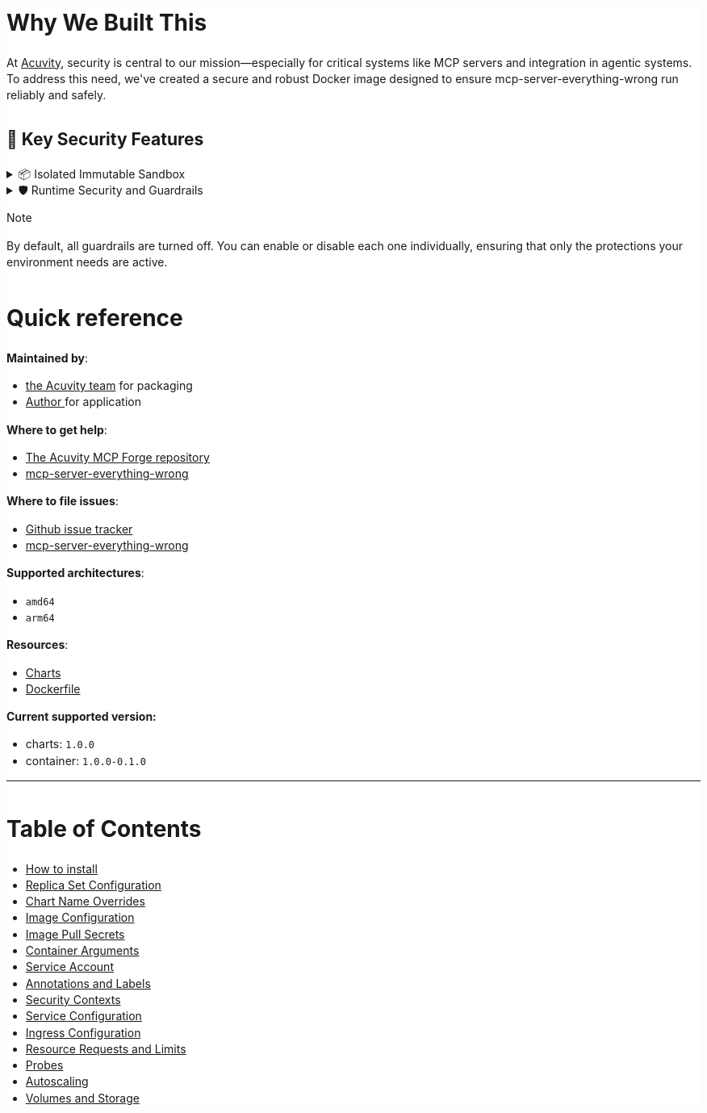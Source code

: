 # Why We Built This

At [Acuvity](https://acuvity.ai), security is central to our mission—especially for critical systems like MCP servers and integration in agentic systems.
To address this need, we've created a secure and robust Docker image designed to ensure mcp-server-everything-wrong run reliably and safely.

## 🔐 Key Security Features

<details><summary>📦 Isolated Immutable Sandbox </summary></details>

<details><summary>🛡️ Runtime Security and Guardrails</summary></details>

> [!NOTE]
> By default, all guardrails are turned off. You can enable or disable each one individually, ensuring that only the protections your environment needs are active.


# Quick reference

**Maintained by**:
  - [the Acuvity team](support@acuvity.ai) for packaging
  - [ Author ](https://pypi.org/project/mcp-server-everything-wrong/) for application

**Where to get help**:
  - [The Acuvity MCP Forge repository](https://github.com/acuvity/mcp-servers-registry)
  - [ mcp-server-everything-wrong ](https://pypi.org/project/mcp-server-everything-wrong/)

**Where to file issues**:
  - [Github issue tracker](https://github.com/acuvity/mcp-servers-registry/issues)
  - [ mcp-server-everything-wrong ](https://pypi.org/project/mcp-server-everything-wrong/)

**Supported architectures**:
  - `amd64`
  - `arm64`

**Resources**:
  - [Charts](https://github.com/acuvity/mcp-servers-registry/tree/main/mcp-server-everything-wrong/charts/mcp-server-everything-wrong)
  - [Dockerfile](https://github.com/acuvity/mcp-servers-registry/tree/main/mcp-server-everything-wrong/docker/Dockerfile)

**Current supported version:**
  - charts: `1.0.0`
  - container: `1.0.0-0.1.0`

---

# Table of Contents
- [How to install](#how-to-install)
- [Replica Set Configuration](#replica-set-configuration)
- [Chart Name Overrides](#chart-name-overrides)
- [Image Configuration](#image-configuration)
- [Image Pull Secrets](#image-pull-secrets)
- [Container Arguments](#container-arguments)
- [Service Account](#service-account)
- [Annotations and Labels](#annotations-and-labels)
- [Security Contexts](#security-contexts)
- [Service Configuration](#service-configuration)
- [Ingress Configuration](#ingress-configuration)
- [Resource Requests and Limits](#resource-requests-and-limits)
- [Probes](#probes)
- [Autoscaling](#autoscaling)
- [Volumes and Storage](#volumes-and-storage)